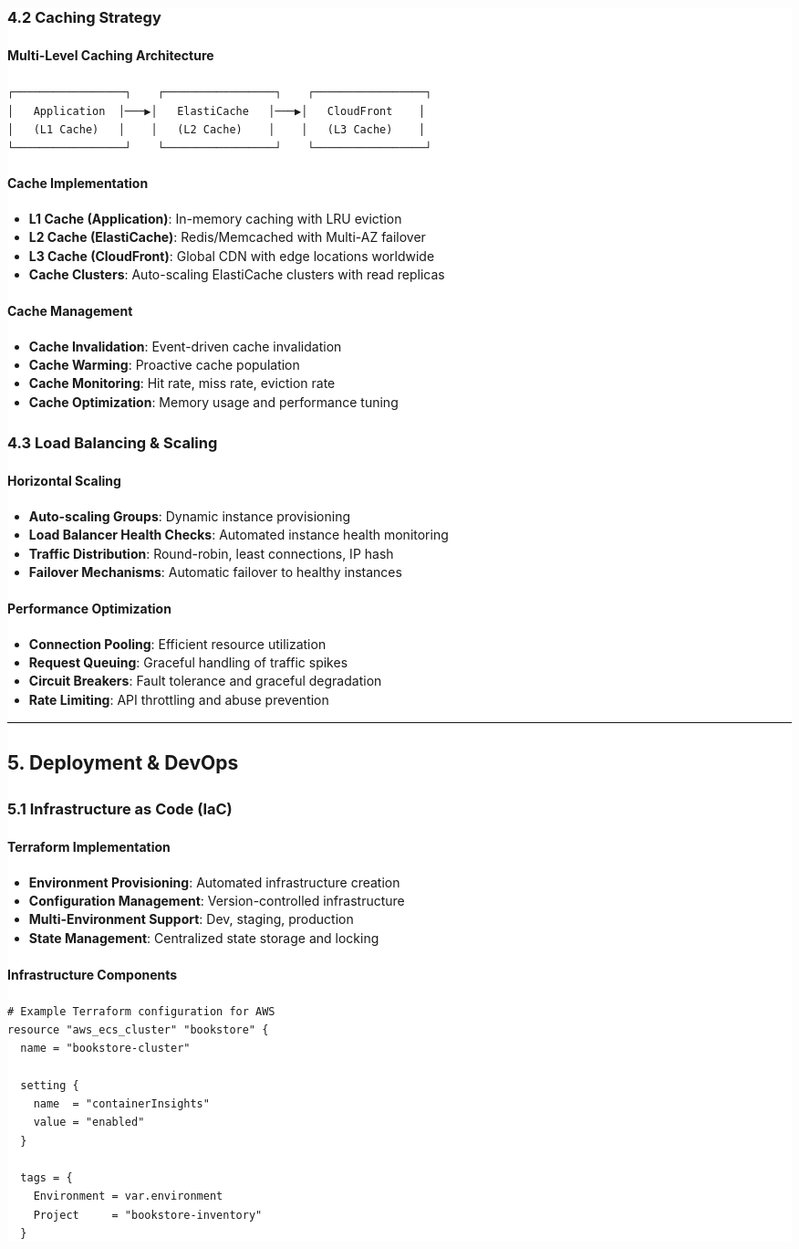 ### 4.2 Caching Strategy

#### Multi-Level Caching Architecture
```
┌─────────────────┐    ┌─────────────────┐    ┌─────────────────┐
│   Application  │───▶│   ElastiCache   │───▶│   CloudFront    │
│   (L1 Cache)   │    │   (L2 Cache)    │    │   (L3 Cache)    │
└─────────────────┘    └─────────────────┘    └─────────────────┘
```

#### Cache Implementation
- **L1 Cache (Application)**: In-memory caching with LRU eviction
- **L2 Cache (ElastiCache)**: Redis/Memcached with Multi-AZ failover
- **L3 Cache (CloudFront)**: Global CDN with edge locations worldwide
- **Cache Clusters**: Auto-scaling ElastiCache clusters with read replicas

#### Cache Management
- **Cache Invalidation**: Event-driven cache invalidation
- **Cache Warming**: Proactive cache population
- **Cache Monitoring**: Hit rate, miss rate, eviction rate
- **Cache Optimization**: Memory usage and performance tuning

### 4.3 Load Balancing & Scaling

#### Horizontal Scaling
- **Auto-scaling Groups**: Dynamic instance provisioning
- **Load Balancer Health Checks**: Automated instance health monitoring
- **Traffic Distribution**: Round-robin, least connections, IP hash
- **Failover Mechanisms**: Automatic failover to healthy instances

#### Performance Optimization
- **Connection Pooling**: Efficient resource utilization
- **Request Queuing**: Graceful handling of traffic spikes
- **Circuit Breakers**: Fault tolerance and graceful degradation
- **Rate Limiting**: API throttling and abuse prevention

---

## 5. Deployment & DevOps

### 5.1 Infrastructure as Code (IaC)

#### Terraform Implementation
- **Environment Provisioning**: Automated infrastructure creation
- **Configuration Management**: Version-controlled infrastructure
- **Multi-Environment Support**: Dev, staging, production
- **State Management**: Centralized state storage and locking

#### Infrastructure Components
```hcl
# Example Terraform configuration for AWS
resource "aws_ecs_cluster" "bookstore" {
  name = "bookstore-cluster"
  
  setting {
    name  = "containerInsights"
    value = "enabled"
  }
  
  tags = {
    Environment = var.environment
    Project     = "bookstore-inventory"
  }
```